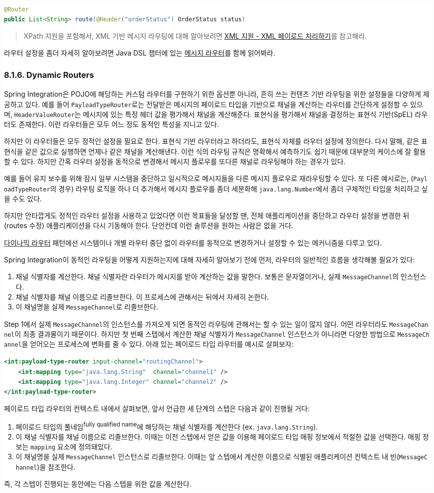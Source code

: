 ```java
@Router
public List<String> route(@Header("orderStatus") OrderStatus status)
```

> XPath 지원을 포함해서, XML 기반 메시지 라우팅에 대해 알아보려면 [XML 지원 - XML 페이로드 처리하기](https://docs.spring.io/spring-integration/docs/5.5.12/reference/html/xml.html#xml)를 참고해라.

라우터 설정을 좀더 자세히 알아보려면 Java DSL 챕터에 있는 [메시지 라우터](https://docs.spring.io/spring-integration/docs/5.5.12/reference/html/dsl.html#java-dsl-routers)를 함께 읽어봐라.

### 8.1.6. Dynamic Routers

Spring Integration은 POJO에 해당하는 커스텀 라우터를 구현하기 위한 옵션뿐 아니라, 흔히 쓰는 컨텐츠 기반 라우팅을 위한 설정들을 다양하게 제공하고 있다. 예를 들어 `PayloadTypeRouter`로는 전달받은 메시지의 페이로드 타입을 기반으로 채널을 계산하는 라우터를 간단하게 설정할 수 있으며, `HeaderValueRouter`는 메시지에 있는 특정 헤더 값을 평가해서 채널을 계산해준다. 표현식을 평가해서 채널을 결정하는 표현식 기반(SpEL) 라우터도 존재한다. 이런 라우터들은 모두 어느 정도 동적인 특성을 지니고 있다.

하지만 이 라우터들은 모두 정적인 설정을 필요로 한다. 표현식 기반 라우터라고 하더라도, 표현식 자체를 라우터 설정에 정의한다. 다시 말해, 같은 표현식을 같은 값으로 실행하면 언제나 같은 채널을 계산해낸다. 이런 식의 라우팅 규칙은 명확해서 예측하기도 쉽기 때문에 대부분의 케이스에 잘 활용할 수 있다. 하지만 간혹 라우터 설정을 동적으로 변경해서 메시지 플로우를 또다른 채널로 라우팅해야 하는 경우가 있다.

예를 들어 유지 보수를 위해 잠시 일부 시스템을 중단하고 일시적으로 메시지들을 다른 메시지 플로우로 재라우팅할 수 있다. 또 다른 예시로는, (`PayloadTypeRouter`의 경우) 라우팅 로직을 하나 더 추가해서 메시지 플로우를 좀더 세분화해 `java.lang.Number`에서 좀더 구체적인 타입을 처리하고 싶을 수도 있다.

하지만 안타깝게도 정적인 라우터 설정을 사용하고 있었다면 이런 목표들을 달성할 땐, 전체 애플리케이션을 중단하고 라우터 설정을 변경한 뒤 (routes 수정) 애플리케이션을 다시 기동해야 한다. 단언컨데 이런 솔루션을 원하는 사람은 없을 거다.

[다이나믹 라우터](https://www.enterpriseintegrationpatterns.com/DynamicRouter.html) 패턴에선 시스템이나 개별 라우터 중단 없이 라우터를 동적으로 변경하거나 설정할 수 있는 메커니즘을 다루고 있다.

Spring Integration이 동적인 라우팅을 어떻게 지원하는지에 대해 자세히 알아보기 전에 먼저, 라우터의 일반적인 흐름을 생각해볼 필요가 있다:

1. 채널 식별자를 계산한다. 채널 식별자란 라우터가 메시지를 받아 계산하는 값을 말한다. 보통은 문자열이거나, 실제 `MessageChannel`의 인스턴스다.
2. 채널 식별자를 채널 이름으로 리졸브한다. 이 프로세스에 관해서는 뒤에서 자세히 논한다.
3. 이 채널명을 실제 `MessageChannel`로 리졸브한다.

Step 1에서 실제 `MessageChannel`의 인스턴스를 가져오게 되면 동적인 라우팅에 관해서는 할 수 있는 일이 많지 않다. 어떤 라우터라도 `MessageChannel`이 최종 결과물이기 때문이다. 하지만 첫 번째 스텝에서 계산한 채널 식별자가 `MessageChannel` 인스턴스가 아니라면 다양한 방법으로 `MessageChannel`을 얻어오는 프로세스에 변화를 줄 수 있다. 아래 있는 페이로드 타입 라우터를 예시로 살펴보자:

```xml
<int:payload-type-router input-channel="routingChannel">
    <int:mapping type="java.lang.String"  channel="channel1" />
    <int:mapping type="java.lang.Integer" channel="channel2" />
</int:payload-type-router>
```

페이로드 타입 라우터의 컨텍스트 내에서 살펴보면, 앞서 언급한 세 단계의 스텝은 다음과 같이 진행될 거다:

1. 페이로드 타입의 풀네임<sup>fully qualified name</sup>에 해당하는 채널 식별자를 계산한다 (ex. `java.lang.String`).
2. 이 채널 식별자를 채널 이름으로 리졸브한다. 이때는 이전 스텝에서 얻은 값을 이용해 페이로드 타입 매핑 정보에서 적절한 값을 선택한다. 매핑 정보는 `mapping` 요소에 정의돼있다.
3. 이 채널명을 실제 `MessageChannel` 인스턴스로 리졸브한다. 이때는 앞 스텝에서 계산한 이름으로 식별된 애플리케이션 컨텍스트 내 빈(`MessageChannel`)을 참조한다.

즉, 각 스텝이 진행되는 동안에는 다음 스텝을 위한 값을 계산한다.
